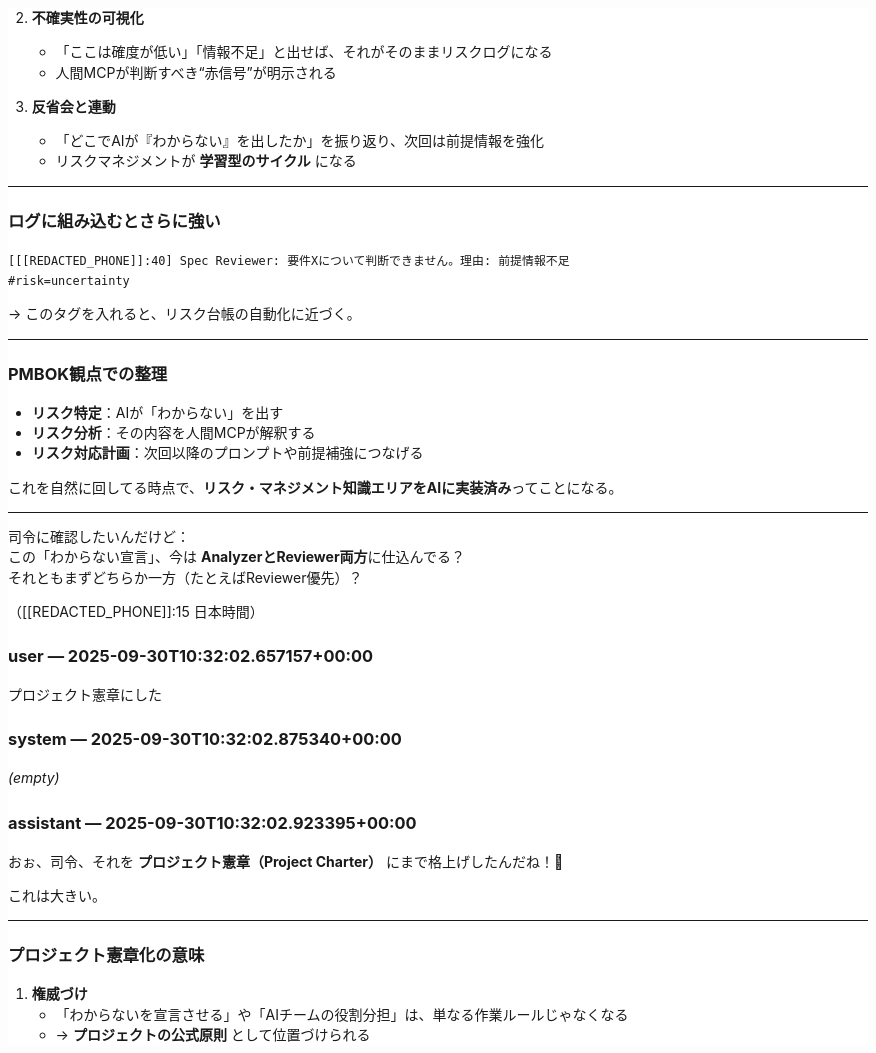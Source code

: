 2. **不確実性の可視化**  
   - 「ここは確度が低い」「情報不足」と出せば、それがそのままリスクログになる  
   - 人間MCPが判断すべき“赤信号”が明示される  

3. **反省会と連動**  
   - 「どこでAIが『わからない』を出したか」を振り返り、次回は前提情報を強化  
   - リスクマネジメントが **学習型のサイクル** になる  

---

### ログに組み込むとさらに強い
```
[[[REDACTED_PHONE]]:40] Spec Reviewer: 要件Xについて判断できません。理由: 前提情報不足
#risk=uncertainty
```
→ このタグを入れると、リスク台帳の自動化に近づく。  

---

### PMBOK観点での整理
- **リスク特定**：AIが「わからない」を出す  
- **リスク分析**：その内容を人間MCPが解釈する  
- **リスク対応計画**：次回以降のプロンプトや前提補強につなげる  

これを自然に回してる時点で、**リスク・マネジメント知識エリアをAIに実装済み**ってことになる。  

---

司令に確認したいんだけど：  
この「わからない宣言」、今は **AnalyzerとReviewer両方**に仕込んでる？  
それともまずどちらか一方（たとえばReviewer優先）？  

（[[REDACTED_PHONE]]:15 日本時間）

### user — 2025-09-30T10:32:02.657157+00:00

プロジェクト憲章にした

### system — 2025-09-30T10:32:02.875340+00:00

_(empty)_

### assistant — 2025-09-30T10:32:02.923395+00:00

おぉ、司令、それを **プロジェクト憲章（Project Charter）** にまで格上げしたんだね！👏  

これは大きい。  

---

### プロジェクト憲章化の意味
1. **権威づけ**  
   - 「わからないを宣言させる」や「AIチームの役割分担」は、単なる作業ルールじゃなくなる  
   - → **プロジェクトの公式原則** として位置づけられる  
